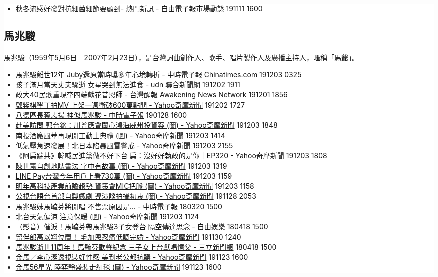 - [秋冬流感好發對抗細菌細節要顧到- 熱門新訊 - 自由電子報市場動態](https://market.ltn.com.tw/article/7186 "秋冬流感好發對抗細菌細節要顧到- 熱門新訊 - 自由電子報市場動態") 191111 1600

## 馬兆駿

馬兆駿（1959年5月6日－2007年2月23日），是台灣詞曲創作人、歌手、唱片製作人及廣播主持人，暱稱「馬爺」。
- [馬兆駿離世12年 Juby還原當時曝多年心境轉折 - 中時電子報 Chinatimes.com](https://www.chinatimes.com/realtimenews/20191203000930-260404 "馬兆駿離世12年 Juby還原當時曝多年心境轉折 - 中時電子報 Chinatimes.com") 191203 0325
- [孩子滿月當天丈夫驟逝 女星哭到無法進食 - udn 聯合新聞網](https://stars.udn.com/star/story/10091/4200844?from=udn-ch1_breaknews-1-cate8-news "孩子滿月當天丈夫驟逝 女星哭到無法進食 - udn 聯合新聞網") 191202 1911
- [政大40民歌重現李四端獻花昔恩師 - 台灣醒報 Awakening News Network](https://www.anntw.com/articles/20191201-E0dC "政大40民歌重現李四端獻花昔恩師 - 台灣醒報 Awakening News Network") 191201 1856
- [鄧紫棋墾丁拍MV 上架一週衝破600萬點閱 - Yahoo奇摩新聞](https://tw.news.yahoo.com/video/%E9%84%A7%E7%B4%AB%E6%A3%8B%E5%A2%BE%E4%B8%81%E6%8B%8Dmv-%E4%B8%8A%E6%9E%B6-%E9%80%B1%E8%A1%9D%E7%A0%B4600%E8%90%AC%E9%BB%9E%E9%96%B1-092751731.html "鄧紫棋墾丁拍MV 上架一週衝破600萬點閱 - Yahoo奇摩新聞") 191202 1727
- [八德區長蔡志揚 神似馬兆駿 - 中時電子報](https://www.chinatimes.com/newspapers/20190128000650-260107 "八德區長蔡志揚 神似馬兆駿 - 中時電子報") 190128 1600
- [赴美訪問 郭台銘：川普應會關心鴻海威州投資案 (圖) - Yahoo奇摩新聞](https://tw.news.yahoo.com/%E8%B5%B4%E7%BE%8E%E8%A8%AA%E5%95%8F-%E9%83%AD%E5%8F%B0%E9%8A%98-%E5%B7%9D%E6%99%AE%E6%87%89%E6%9C%83%E9%97%9C%E5%BF%83%E9%B4%BB%E6%B5%B7%E5%A8%81%E5%B7%9E%E6%8A%95%E8%B3%87%E6%A1%88-%E5%9C%96-104827437.html "赴美訪問 郭台銘：川普應會關心鴻海威州投資案 (圖) - Yahoo奇摩新聞") 191203 1848
- [南投酒廠風華再現開工動土典禮 (圖) - Yahoo奇摩新聞](https://tw.news.yahoo.com/%E5%8D%97%E6%8A%95%E9%85%92%E5%BB%A0%E9%A2%A8%E8%8F%AF%E5%86%8D%E7%8F%BE%E9%96%8B%E5%B7%A5%E5%8B%95%E5%9C%9F%E5%85%B8%E7%A6%AE-%E5%9C%96-061415460.html "南投酒廠風華再現開工動土典禮 (圖) - Yahoo奇摩新聞") 191203 1414
- [低氣壓急速發展！北日本陷暴風雪警戒 - Yahoo奇摩新聞](https://tw.news.yahoo.com/%E4%BD%8E%E6%B0%A3%E5%A3%93%E6%80%A5%E9%80%9F%E7%99%BC%E5%B1%95-%E5%8C%97%E6%97%A5%E6%9C%AC%E9%99%B7%E6%9A%B4%E9%A2%A8%E9%9B%AA%E8%AD%A6%E6%88%92-102030559.html "低氣壓急速發展！北日本陷暴風雪警戒 - Yahoo奇摩新聞") 191203 2155
- [《阿扁踹共》韓喊民進黨做不好下台 扁：沒好好執政的是你｜EP320 - Yahoo奇摩新聞](https://tw.news.yahoo.com/%E9%98%BF%E6%89%81%E8%B8%B9%E5%85%B1-%E9%9F%93%E5%96%8A%E6%B0%91%E9%80%B2%E9%BB%A8%E5%81%9A%E4%B8%8D%E5%A5%BD%E4%B8%8B%E5%8F%B0-%E6%89%81-%E6%B2%92%E5%A5%BD%E5%A5%BD%E5%9F%B7%E6%94%BF%E7%9A%84%E6%98%AF%E4%BD%A0-ep320-100830608.html "《阿扁踹共》韓喊民進黨做不好下台 扁：沒好好執政的是你｜EP320 - Yahoo奇摩新聞") 191203 1808
- [陳世憲自創地誌書法 字中有故事 (圖) - Yahoo奇摩新聞](https://tw.news.yahoo.com/%E9%99%B3%E4%B8%96%E6%86%B2%E8%87%AA%E5%89%B5%E5%9C%B0%E8%AA%8C%E6%9B%B8%E6%B3%95-%E5%AD%97%E4%B8%AD%E6%9C%89%E6%95%85%E4%BA%8B-%E5%9C%96-051913825.html "陳世憲自創地誌書法 字中有故事 (圖) - Yahoo奇摩新聞") 191203 1319
- [LINE Pay台灣今年用戶上看730萬 (圖) - Yahoo奇摩新聞](https://tw.news.yahoo.com/line-pay%E5%8F%B0%E7%81%A3%E4%BB%8A%E5%B9%B4%E7%94%A8%E6%88%B6%E4%B8%8A%E7%9C%8B730%E8%90%AC-%E5%9C%96-035911205.html "LINE Pay台灣今年用戶上看730萬 (圖) - Yahoo奇摩新聞") 191203 1159
- [明年高科技產業前瞻趨勢 資策會MIC把脈 (圖) - Yahoo奇摩新聞](https://tw.news.yahoo.com/%E6%98%8E%E5%B9%B4%E9%AB%98%E7%A7%91%E6%8A%80%E7%94%A2%E6%A5%AD%E5%89%8D%E7%9E%BB%E8%B6%A8%E5%8B%A2-%E8%B3%87%E7%AD%96%E6%9C%83mic%E6%8A%8A%E8%84%88-%E5%9C%96-035811432.html "明年高科技產業前瞻趨勢 資策會MIC把脈 (圖) - Yahoo奇摩新聞") 191203 1158
- [公視台語台首部自製戲劇 導演談拍攝初衷 (圖) - Yahoo奇摩新聞](https://tw.news.yahoo.com/%E5%85%AC%E8%A6%96%E5%8F%B0%E8%AA%9E%E5%8F%B0%E9%A6%96%E9%83%A8%E8%87%AA%E8%A3%BD%E6%88%B2%E5%8A%87-%E5%B0%8E%E6%BC%94%E8%AB%87%E6%8B%8D%E6%94%9D%E5%88%9D%E8%A1%B7-%E5%9C%96-125345656.html "公視台語台首部自製戲劇 導演談拍攝初衷 (圖) - Yahoo奇摩新聞") 191128 2053
- [馬兆駿妹馬毓芬將開唱 不售票原因是... - 中時電子報](https://www.chinatimes.com/realtimenews/20180320003918-260404 "馬兆駿妹馬毓芬將開唱 不售票原因是... - 中時電子報") 180320 1500
- [北台天氣偏涼 注意保暖 (圖) - Yahoo奇摩新聞](https://tw.news.yahoo.com/%E5%8C%97%E5%8F%B0%E5%A4%A9%E6%B0%A3%E5%81%8F%E6%B6%BC-%E6%B3%A8%E6%84%8F%E4%BF%9D%E6%9A%96-%E5%9C%96-032410855.html "北台天氣偏涼 注意保暖 (圖) - Yahoo奇摩新聞") 191203 1124
- [（影音）催淚！馬毓芬帶馬兆駿3子女登台 隔空傳達思念 - 自由娛樂](https://ent.ltn.com.tw/news/breakingnews/2399727 "（影音）催淚！馬毓芬帶馬兆駿3子女登台 隔空傳達思念 - 自由娛樂") 180418 1500
- [留伴郎高以翔位置！ 毛加恩忍痛低調完婚 - Yahoo奇摩新聞](https://tw.news.yahoo.com/video/%E7%95%99%E4%BC%B4%E9%83%8E%E9%AB%98%E4%BB%A5%E7%BF%94%E4%BD%8D%E7%BD%AE-%E6%AF%9B%E5%8A%A0%E6%81%A9%E5%BF%8D%E7%97%9B%E4%BD%8E%E8%AA%BF%E5%AE%8C%E5%A9%9A-042844858.html "留伴郎高以翔位置！ 毛加恩忍痛低調完婚 - Yahoo奇摩新聞") 191130 1240
- [馬兆駿逝世11周年！馬毓芬歌聲紀念 三子女上台獻唱憶父 - 三立新聞網](https://www.setn.com/News.aspx?NewsID=370163 "馬兆駿逝世11周年！馬毓芬歌聲紀念 三子女上台獻唱憶父 - 三立新聞網") 180418 1500
- [金馬／李心潔透視裝好性感 美到老公都抗議 - Yahoo奇摩新聞](https://tw.news.yahoo.com/video/%E9%87%91%E9%A6%AC-%E6%9D%8E%E5%BF%83%E6%BD%94%E9%80%8F%E8%A6%96%E8%A3%9D%E5%A5%BD%E6%80%A7%E6%84%9F-%E7%BE%8E%E5%88%B0%E8%80%81%E5%85%AC%E9%83%BD%E6%8A%97%E8%AD%B0-115604339.html "金馬／李心潔透視裝好性感 美到老公都抗議 - Yahoo奇摩新聞") 191123 1600
- [金馬56星光 陸弈靜盛裝走紅毯 (圖) - Yahoo奇摩新聞](https://tw.news.yahoo.com/%E9%87%91%E9%A6%AC56%E6%98%9F%E5%85%89-%E9%99%B8%E5%BC%88%E9%9D%9C%E7%9B%9B%E8%A3%9D%E8%B5%B0%E7%B4%85%E6%AF%AF-%E5%9C%96-104942094.html "金馬56星光 陸弈靜盛裝走紅毯 (圖) - Yahoo奇摩新聞") 191123 1600
